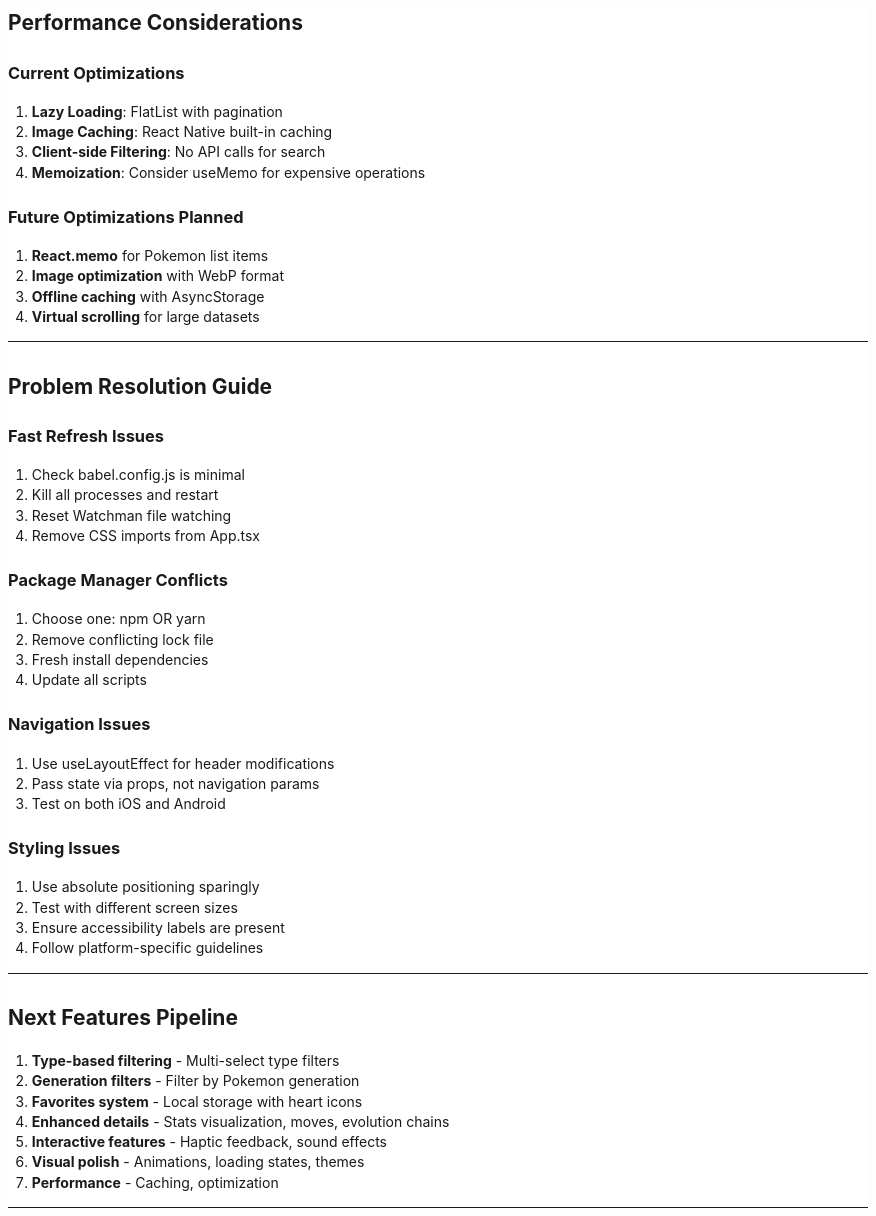 
## Performance Considerations

### Current Optimizations
1. **Lazy Loading**: FlatList with pagination
2. **Image Caching**: React Native built-in caching
3. **Client-side Filtering**: No API calls for search
4. **Memoization**: Consider useMemo for expensive operations

### Future Optimizations Planned
1. **React.memo** for Pokemon list items
2. **Image optimization** with WebP format
3. **Offline caching** with AsyncStorage
4. **Virtual scrolling** for large datasets

---

## Problem Resolution Guide

### Fast Refresh Issues
1. Check babel.config.js is minimal
2. Kill all processes and restart
3. Reset Watchman file watching
4. Remove CSS imports from App.tsx

### Package Manager Conflicts
1. Choose one: npm OR yarn
2. Remove conflicting lock file
3. Fresh install dependencies
4. Update all scripts

### Navigation Issues
1. Use useLayoutEffect for header modifications
2. Pass state via props, not navigation params
3. Test on both iOS and Android

### Styling Issues
1. Use absolute positioning sparingly
2. Test with different screen sizes
3. Ensure accessibility labels are present
4. Follow platform-specific guidelines

---

## Next Features Pipeline
1. **Type-based filtering** - Multi-select type filters
2. **Generation filters** - Filter by Pokemon generation
3. **Favorites system** - Local storage with heart icons
4. **Enhanced details** - Stats visualization, moves, evolution chains
5. **Interactive features** - Haptic feedback, sound effects
6. **Visual polish** - Animations, loading states, themes
7. **Performance** - Caching, optimization

---